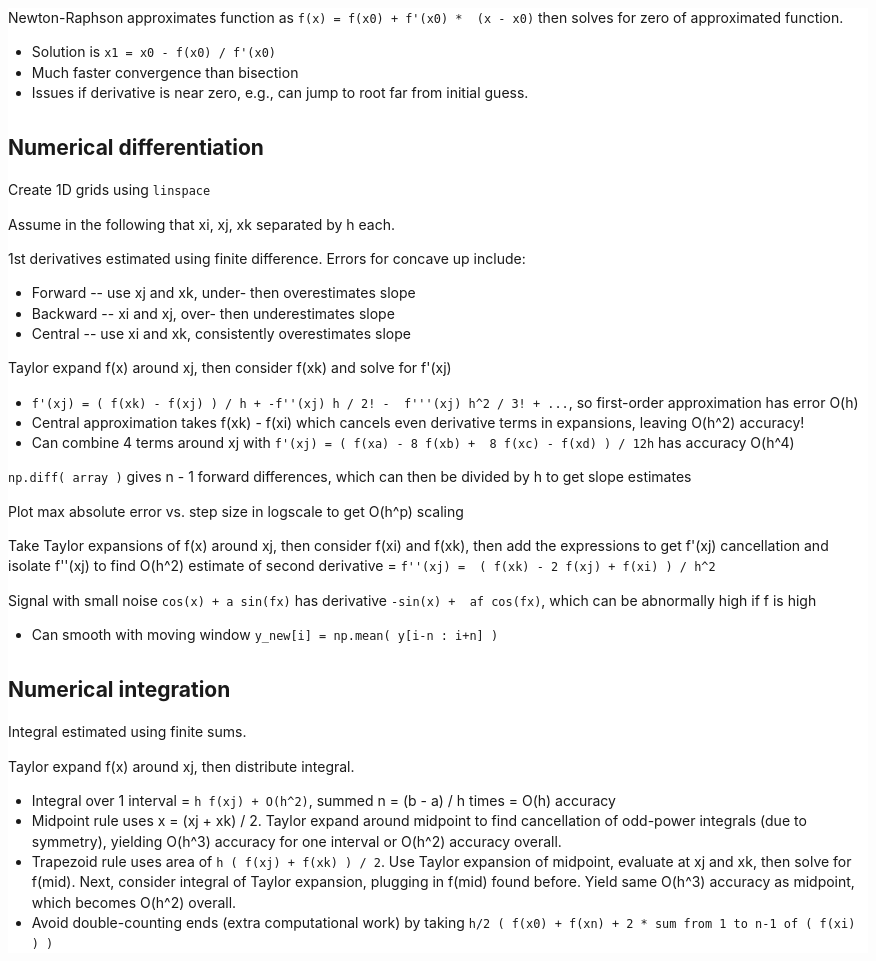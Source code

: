 Newton-Raphson approximates function as `f(x) = f(x0) + f'(x0) * 
(x - x0)` then solves for zero of approximated function. 
  * Solution is `x1 = x0 - f(x0) / f'(x0)`
  * Much faster convergence than bisection
  * Issues if derivative is near zero, e.g., can jump to root far from 
  initial guess.

## Numerical differentiation

Create 1D grids using `linspace`

Assume in the following that xi, xj, xk separated by h each.

1st derivatives estimated using finite difference. 
Errors for concave up include:
  * Forward -- use xj and xk, under- then overestimates slope
  * Backward -- xi and xj, over- then underestimates slope 
  * Central -- use xi and xk, consistently overestimates slope

Taylor expand f(x) around xj, then consider f(xk) and solve for f'(xj)
  * `f'(xj) = ( f(xk) - f(xj) ) / h + -f''(xj) h / 2! - 
  f'''(xj) h^2 / 3! + ...`, so first-order approximation has error O(h)
  * Central approximation takes f(xk) - f(xi) which cancels even 
  derivative terms in expansions, leaving O(h^2) accuracy!
  * Can combine 4 terms around xj with `f'(xj) = ( f(xa) - 8 f(xb) + 
  8 f(xc) - f(xd) ) / 12h` has accuracy O(h^4)

`np.diff( array )` gives n - 1 forward differences, which can then be 
divided by h to get slope estimates

Plot max absolute error vs. step size in logscale to get O(h^p) scaling

Take Taylor expansions of f(x) around xj, then consider f(xi) and 
f(xk), then add the expressions to get f'(xj) cancellation and isolate 
f''(xj) to find O(h^2) estimate of second derivative = `f''(xj) = 
( f(xk) - 2 f(xj) + f(xi) ) / h^2`

Signal with small noise `cos(x) + a sin(fx)` has derivative `-sin(x) + 
af cos(fx)`, which can be abnormally high if f is high
  * Can smooth with moving window `y_new[i] = np.mean( y[i-n : i+n] )`

## Numerical integration

Integral estimated using finite sums.

Taylor expand f(x) around xj, then distribute integral.
  * Integral over 1 interval = `h f(xj) + O(h^2)`, summed n = (b - a) / 
  h times = O(h) accuracy
  * Midpoint rule uses x = (xj + xk) / 2. Taylor expand around midpoint 
  to find cancellation of odd-power integrals (due to symmetry), yielding 
  O(h^3) accuracy for one interval or O(h^2) accuracy overall.
  * Trapezoid rule uses area of `h ( f(xj) + f(xk) ) / 2`. Use 
  Taylor expansion of midpoint, evaluate at xj and xk, then solve 
  for f(mid). Next, consider integral of Taylor expansion, plugging 
  in f(mid) found before. Yield same O(h^3) accuracy as midpoint, 
  which becomes O(h^2) overall.
  * Avoid double-counting ends (extra computational work) by taking 
  `h/2 ( f(x0) + f(xn) + 2 * sum from 1 to n-1 of ( f(xi) ) )`
